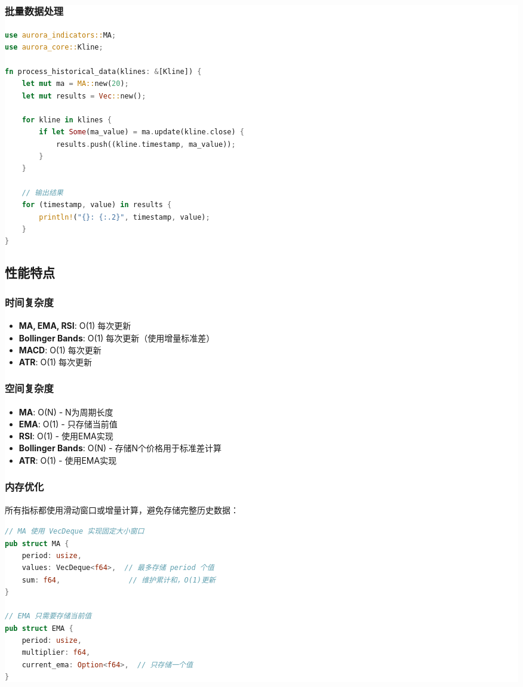 ### 批量数据处理

```rust
use aurora_indicators::MA;
use aurora_core::Kline;

fn process_historical_data(klines: &[Kline]) {
    let mut ma = MA::new(20);
    let mut results = Vec::new();
    
    for kline in klines {
        if let Some(ma_value) = ma.update(kline.close) {
            results.push((kline.timestamp, ma_value));
        }
    }
    
    // 输出结果
    for (timestamp, value) in results {
        println!("{}: {:.2}", timestamp, value);
    }
}
```

## 性能特点

### 时间复杂度

- **MA, EMA, RSI**: O(1) 每次更新
- **Bollinger Bands**: O(1) 每次更新（使用增量标准差）
- **MACD**: O(1) 每次更新
- **ATR**: O(1) 每次更新

### 空间复杂度

- **MA**: O(N) - N为周期长度
- **EMA**: O(1) - 只存储当前值
- **RSI**: O(1) - 使用EMA实现
- **Bollinger Bands**: O(N) - 存储N个价格用于标准差计算
- **ATR**: O(1) - 使用EMA实现

### 内存优化

所有指标都使用滑动窗口或增量计算，避免存储完整历史数据：

```rust
// MA 使用 VecDeque 实现固定大小窗口
pub struct MA {
    period: usize,
    values: VecDeque<f64>,  // 最多存储 period 个值
    sum: f64,                // 维护累计和，O(1)更新
}

// EMA 只需要存储当前值
pub struct EMA {
    period: usize,
    multiplier: f64,
    current_ema: Option<f64>,  // 只存储一个值
}
```
